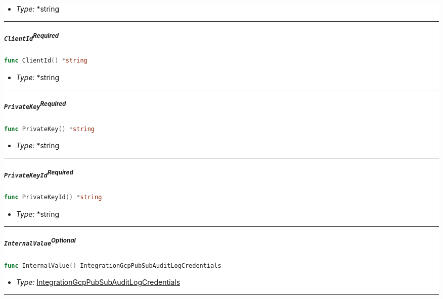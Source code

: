 - *Type:* *string

---

##### `ClientId`<sup>Required</sup> <a name="ClientId" id="rhizo-co-terraform-provider-lacework.integrationGcpPubSubAuditLog.IntegrationGcpPubSubAuditLogCredentialsOutputReference.property.clientId"></a>

```go
func ClientId() *string
```

- *Type:* *string

---

##### `PrivateKey`<sup>Required</sup> <a name="PrivateKey" id="rhizo-co-terraform-provider-lacework.integrationGcpPubSubAuditLog.IntegrationGcpPubSubAuditLogCredentialsOutputReference.property.privateKey"></a>

```go
func PrivateKey() *string
```

- *Type:* *string

---

##### `PrivateKeyId`<sup>Required</sup> <a name="PrivateKeyId" id="rhizo-co-terraform-provider-lacework.integrationGcpPubSubAuditLog.IntegrationGcpPubSubAuditLogCredentialsOutputReference.property.privateKeyId"></a>

```go
func PrivateKeyId() *string
```

- *Type:* *string

---

##### `InternalValue`<sup>Optional</sup> <a name="InternalValue" id="rhizo-co-terraform-provider-lacework.integrationGcpPubSubAuditLog.IntegrationGcpPubSubAuditLogCredentialsOutputReference.property.internalValue"></a>

```go
func InternalValue() IntegrationGcpPubSubAuditLogCredentials
```

- *Type:* <a href="#rhizo-co-terraform-provider-lacework.integrationGcpPubSubAuditLog.IntegrationGcpPubSubAuditLogCredentials">IntegrationGcpPubSubAuditLogCredentials</a>

---



